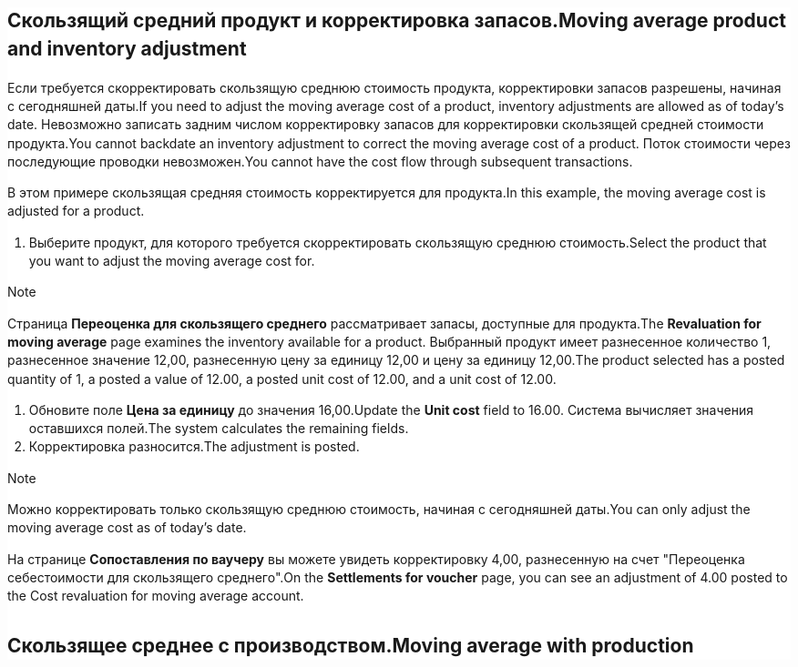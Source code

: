 ## <a name="moving-average-product-and-inventory-adjustment"></a><span data-ttu-id="3f4e3-153">Скользящий средний продукт и корректировка запасов.</span><span class="sxs-lookup"><span data-stu-id="3f4e3-153">Moving average product and inventory adjustment</span></span>

<span data-ttu-id="3f4e3-154">Если требуется скорректировать скользящую среднюю стоимость продукта, корректировки запасов разрешены, начиная с сегодняшней даты.</span><span class="sxs-lookup"><span data-stu-id="3f4e3-154">If you need to adjust the moving average cost of a product, inventory adjustments are allowed as of today’s date.</span></span> <span data-ttu-id="3f4e3-155">Невозможно записать задним числом корректировку запасов для корректировки скользящей средней стоимости продукта.</span><span class="sxs-lookup"><span data-stu-id="3f4e3-155">You cannot backdate an inventory adjustment to correct the moving average cost of a product.</span></span> <span data-ttu-id="3f4e3-156">Поток стоимости через последующие проводки невозможен.</span><span class="sxs-lookup"><span data-stu-id="3f4e3-156">You cannot have the cost flow through subsequent transactions.</span></span>

<span data-ttu-id="3f4e3-157">В этом примере скользящая средняя стоимость корректируется для продукта.</span><span class="sxs-lookup"><span data-stu-id="3f4e3-157">In this example, the moving average cost is adjusted for a product.</span></span>

1. <span data-ttu-id="3f4e3-158">Выберите продукт, для которого требуется скорректировать скользящую среднюю стоимость.</span><span class="sxs-lookup"><span data-stu-id="3f4e3-158">Select the product that you want to adjust the moving average cost for.</span></span> 

 > [!NOTE]
 > <span data-ttu-id="3f4e3-159">Страница **Переоценка для скользящего среднего** рассматривает запасы, доступные для продукта.</span><span class="sxs-lookup"><span data-stu-id="3f4e3-159">The **Revaluation for moving average** page examines the inventory available for a product.</span></span> <span data-ttu-id="3f4e3-160">Выбранный продукт имеет разнесенное количество 1, разнесенное значение 12,00, разнесенную цену за единицу 12,00 и цену за единицу 12,00.</span><span class="sxs-lookup"><span data-stu-id="3f4e3-160">The product selected has a posted quantity of 1, a posted a value of 12.00, a posted unit cost of 12.00, and a unit cost of 12.00.</span></span>
    
1. <span data-ttu-id="3f4e3-161">Обновите поле **Цена за единицу** до значения 16,00.</span><span class="sxs-lookup"><span data-stu-id="3f4e3-161">Update the **Unit cost** field to 16.00.</span></span> <span data-ttu-id="3f4e3-162">Система вычисляет значения оставшихся полей.</span><span class="sxs-lookup"><span data-stu-id="3f4e3-162">The system calculates the remaining fields.</span></span>
1. <span data-ttu-id="3f4e3-163">Корректировка разносится.</span><span class="sxs-lookup"><span data-stu-id="3f4e3-163">The adjustment is posted.</span></span>

> [!NOTE]
> <span data-ttu-id="3f4e3-164">Можно корректировать только скользящую среднюю стоимость, начиная с сегодняшней даты.</span><span class="sxs-lookup"><span data-stu-id="3f4e3-164">You can only adjust the moving average cost as of today’s date.</span></span>

<span data-ttu-id="3f4e3-165">На странице **Сопоставления по ваучеру** вы можете увидеть корректировку 4,00, разнесенную на счет "Переоценка себестоимости для скользящего среднего".</span><span class="sxs-lookup"><span data-stu-id="3f4e3-165">On the **Settlements for voucher** page, you can see an adjustment of 4.00 posted to the Cost revaluation for moving average account.</span></span>

## <a name="moving-average-with-production"></a><span data-ttu-id="3f4e3-166">Скользящее среднее с производством.</span><span class="sxs-lookup"><span data-stu-id="3f4e3-166">Moving average with production</span></span>
